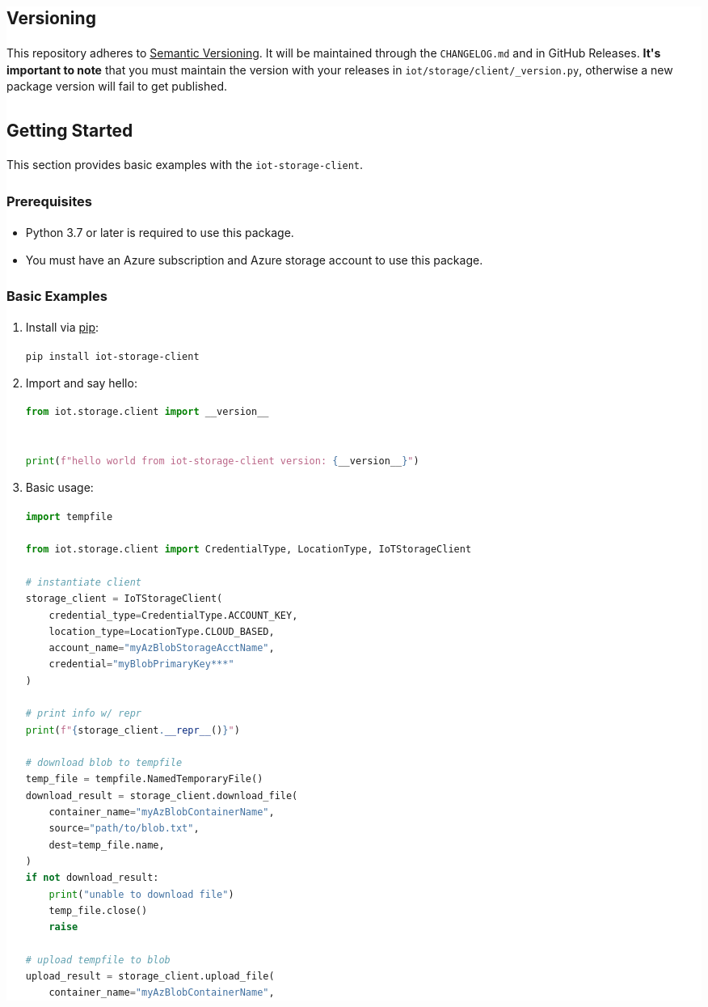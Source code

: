 ## Versioning

This repository adheres to [Semantic Versioning](https://semver.org/spec/v2.0.0.html). It will be maintained through the `CHANGELOG.md` and in GitHub Releases. **It's important to note** that you must maintain the version with your releases in `iot/storage/client/_version.py`, otherwise a new package version will fail to get published.

## Getting Started

This section provides basic examples with the `iot-storage-client`.

### Prerequisites

- Python 3.7 or later is required to use this package.

- You must have an Azure subscription and Azure storage account to use this package.

### Basic Examples

1. Install via [pip](https://pypi.org/project/pip/):

   ```sh
   pip install iot-storage-client
   ```

2. Import and say hello:

   ```python
   from iot.storage.client import __version__


   print(f"hello world from iot-storage-client version: {__version__}")
   ```

3. Basic usage:

   ```python
   import tempfile

   from iot.storage.client import CredentialType, LocationType, IoTStorageClient

   # instantiate client
   storage_client = IoTStorageClient(
       credential_type=CredentialType.ACCOUNT_KEY,
       location_type=LocationType.CLOUD_BASED,
       account_name="myAzBlobStorageAcctName",
       credential="myBlobPrimaryKey***"
   )

   # print info w/ repr
   print(f"{storage_client.__repr__()}")

   # download blob to tempfile
   temp_file = tempfile.NamedTemporaryFile()
   download_result = storage_client.download_file(
       container_name="myAzBlobContainerName",
       source="path/to/blob.txt",
       dest=temp_file.name,
   )
   if not download_result:
       print("unable to download file")
       temp_file.close()
       raise

   # upload tempfile to blob
   upload_result = storage_client.upload_file(
       container_name="myAzBlobContainerName",
   ```